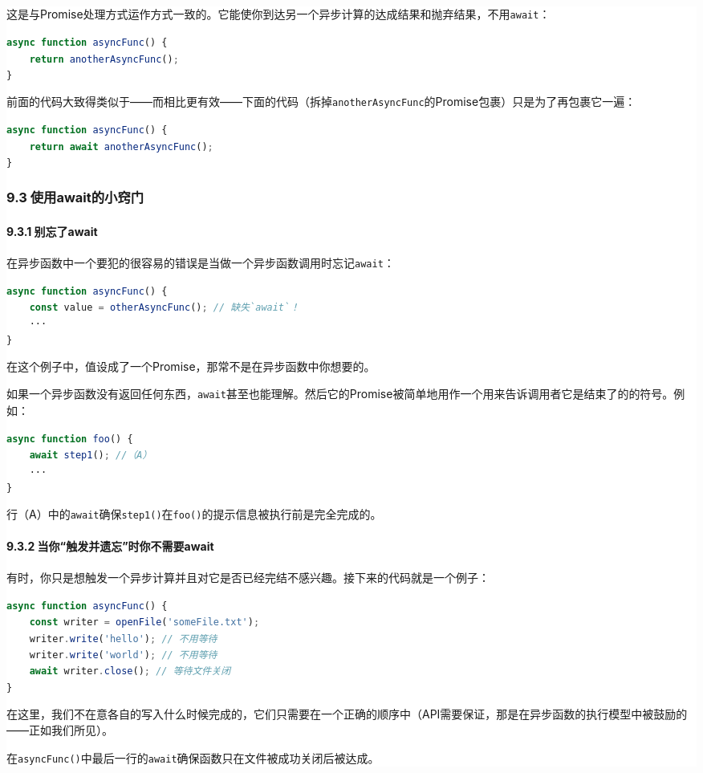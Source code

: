 这是与Promise处理方式运作方式一致的。它能使你到达另一个异步计算的达成结果和抛弃结果，不用`await`： 

```js
async function asyncFunc() {
	return anotherAsyncFunc();
}
``` 

前面的代码大致得类似于——而相比更有效——下面的代码（拆掉`anotherAsyncFunc`的Promise包裹）只是为了再包裹它一遍： 

```js
async function asyncFunc() {
	return await anotherAsyncFunc();
}
``` 

### 9.3 使用await的小窍门 

#### 9.3.1 别忘了await 

在异步函数中一个要犯的很容易的错误是当做一个异步函数调用时忘记`await`： 

```js
async function asyncFunc() {
	const value = otherAsyncFunc(); // 缺失`await`！
	···
}
``` 

在这个例子中，值设成了一个Promise，那常不是在异步函数中你想要的。 

如果一个异步函数没有返回任何东西，`await`甚至也能理解。然后它的Promise被简单地用作一个用来告诉调用者它是结束了的的符号。例如： 

```js
async function foo() {
	await step1(); //（A）
	···
}
``` 

行（A）中的`await`确保`step1()`在`foo()`的提示信息被执行前是完全完成的。 

#### 9.3.2 当你“触发并遗忘”时你不需要await 

有时，你只是想触发一个异步计算并且对它是否已经完结不感兴趣。接下来的代码就是一个例子： 

```js
async function asyncFunc() {
	const writer = openFile('someFile.txt');
	writer.write('hello'); // 不用等待
	writer.write('world'); // 不用等待
	await writer.close(); // 等待文件关闭
}
``` 

在这里，我们不在意各自的写入什么时候完成的，它们只需要在一个正确的顺序中（API需要保证，那是在异步函数的执行模型中被鼓励的——正如我们所见）。 

在`asyncFunc()`中最后一行的`await`确保函数只在文件被成功关闭后被达成。 
